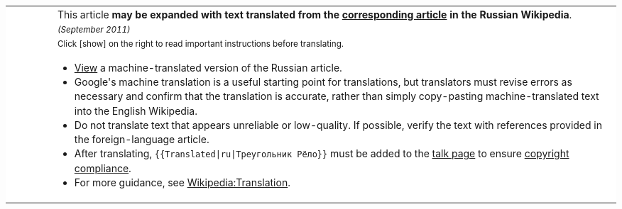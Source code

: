 <table class="metadata plainlinks ambox ambox-notice" role="presentation"><tr><td class="mbox-image"><div style="width:52px"><img alt="" src="//upload.wikimedia.org/wikipedia/commons/thumb/8/8a/Translation_to_english_arrow.svg/50px-Translation_to_english_arrow.svg.png" width="50" height="17" srcset="//upload.wikimedia.org/wikipedia/commons/thumb/8/8a/Translation_to_english_arrow.svg/75px-Translation_to_english_arrow.svg.png 1.5x, //upload.wikimedia.org/wikipedia/commons/thumb/8/8a/Translation_to_english_arrow.svg/100px-Translation_to_english_arrow.svg.png 2x" data-file-width="60" data-file-height="20" /></div></td><td class="mbox-text"><span class="mbox-text-span">This article <b>may be expanded with text translated from the <a href="//ru.wikipedia.org/wiki/%D0%A2%D1%80%D0%B5%D1%83%D0%B3%D0%BE%D0%BB%D1%8C%D0%BD%D0%B8%D0%BA_%D0%A0%D1%91%D0%BB%D0%BE" class="extiw" title="ru:Треугольник Рёло">corresponding article</a> in the Russian Wikipedia</b>. &#32;<i><small>(September 2011)</small></i>
<div class="NavFrame collapsed" style="border:none;"><div class="NavHead" style="background:transparent;text-align:center; padding-right: 3em; font-weight: normal; text-align: left"><small>Click [show] on the right to read important instructions before translating.</small>&#160;</div><div class="NavContent" style="background:transparent;text-align:left;">
<ul><li> <a rel="nofollow" class="external text" href="http://translate.google.com/translate?&amp;u=http%3A%2F%2Fru.wikipedia.org%2Fwiki%2F%D0%A2%D1%80%D0%B5%D1%83%D0%B3%D0%BE%D0%BB%D1%8C%D0%BD%D0%B8%D0%BA+%D0%A0%D1%91%D0%BB%D0%BE&amp;sl=ru&amp;tl=en">View</a> a machine-translated version of the Russian article.</li>
<li> Google's machine translation is a useful starting point for translations, but translators must revise errors as necessary and confirm that the translation is accurate, rather than simply copy-pasting machine-translated text into the English Wikipedia.</li>
<li> Do not translate text that appears unreliable or low-quality. If possible, verify the text with references provided in the foreign-language article.</li>
<li> After translating, <code>{{Translated|ru|Треугольник Рёло}}</code> must be added to the <a href="/wiki/Talk:Reuleaux_triangle" title="Talk:Reuleaux triangle">talk page</a> to ensure <a href="/wiki/Wikipedia:Copying_within_Wikipedia" title="Wikipedia:Copying within Wikipedia">copyright compliance</a>.</li>
<li> For more guidance, see <a href="/wiki/Wikipedia:Translation" title="Wikipedia:Translation">Wikipedia:Translation</a>.</div></div><span class="hide-when-compact"></span><span class="hide-when-compact"></span></span></td></tr></table></li></ul>
